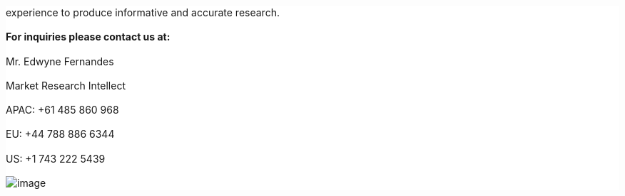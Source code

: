 experience to produce informative and accurate research.</span></p><p><strong>For inquiries please contact us at:</strong></p><p>Mr. Edwyne Fernandes</p><p>Market Research Intellect</p><p>APAC: +61 485 860 968</p><p>EU: +44 788 886 6344</p><p>US: +1 743 222 5439</p>
![image](https://github.com/user-attachments/assets/69900ea5-3112-4bc6-a663-19a122db7927)
